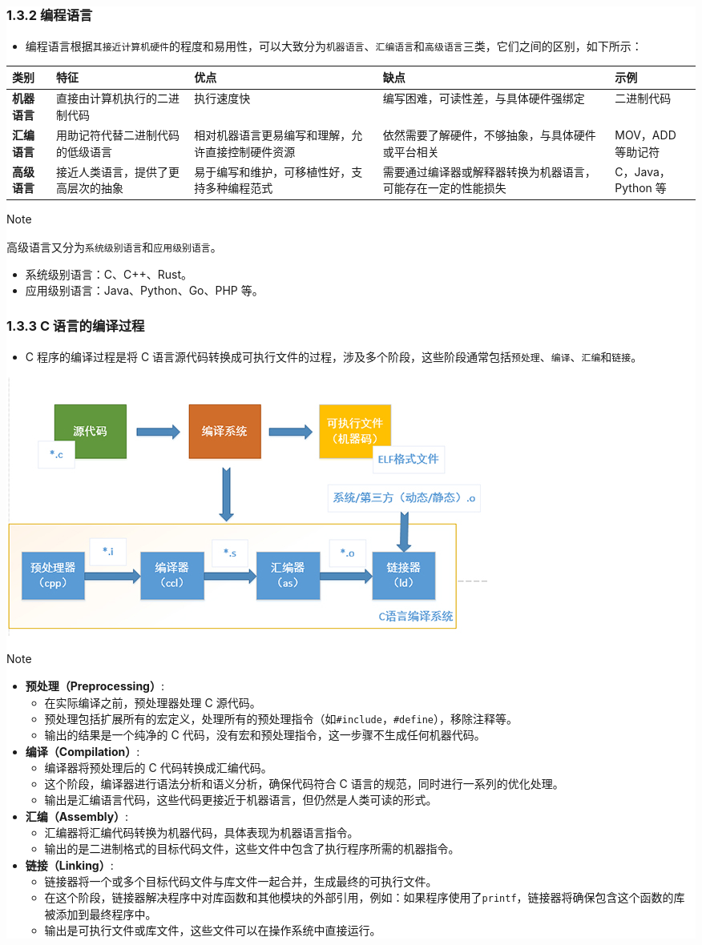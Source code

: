 ### 1.3.2 编程语言

* 编程语言根据`其接近计算机硬件`的程度和易用性，可以大致分为`机器语言`、`汇编语言`和`高级语言`三类，它们之间的区别，如下所示：

| 类别         | 特征                               | 优点                                             | 缺点                                                         | 示例                |
| :----------- | :--------------------------------- | :----------------------------------------------- | :----------------------------------------------------------- | :------------------ |
| **机器语言** | 直接由计算机执行的二进制代码       | 执行速度快                                       | 编写困难，可读性差，与具体硬件强绑定                         | 二进制代码          |
| **汇编语言** | 用助记符代替二进制代码的低级语言   | 相对机器语言更易编写和理解，允许直接控制硬件资源 | 依然需要了解硬件，不够抽象，与具体硬件或平台相关             | MOV，ADD 等助记符   |
| **高级语言** | 接近人类语言，提供了更高层次的抽象 | 易于编写和维护，可移植性好，支持多种编程范式     | 需要通过编译器或解释器转换为机器语言，可能存在一定的性能损失 | C，Java， Python 等 |

> [!NOTE]
>
> 高级语言又分为`系统级别语言`和`应用级别语言`。
>
> * 系统级别语言：C、C++、Rust。
> * 应用级别语言：Java、Python、Go、PHP 等。

### 1.3.3 C 语言的编译过程

*  C 程序的编译过程是将 C 语言源代码转换成可执行文件的过程，涉及多个阶段，这些阶段通常包括`预处理`、`编译`、`汇编`和`链接`。

![](./assets/7.jpg)

> [!NOTE]
>
> * **预处理（Preprocessing）**:
>   - 在实际编译之前，预处理器处理 C 源代码。
>   - 预处理包括扩展所有的宏定义，处理所有的预处理指令（如`#include`，`#define`），移除注释等。
>   - 输出的结果是一个纯净的 C 代码，没有宏和预处理指令，这一步骤不生成任何机器代码。
> * **编译（Compilation）**:
>   - 编译器将预处理后的 C 代码转换成汇编代码。
>   - 这个阶段，编译器进行语法分析和语义分析，确保代码符合 C 语言的规范，同时进行一系列的优化处理。
>   - 输出是汇编语言代码，这些代码更接近于机器语言，但仍然是人类可读的形式。
> * **汇编（Assembly）**:
>   - 汇编器将汇编代码转换为机器代码，具体表现为机器语言指令。
>   - 输出的是二进制格式的目标代码文件，这些文件中包含了执行程序所需的机器指令。
> * **链接（Linking）**:
>   - 链接器将一个或多个目标代码文件与库文件一起合并，生成最终的可执行文件。
>   - 在这个阶段，链接器解决程序中对库函数和其他模块的外部引用，例如：如果程序使用了`printf`，链接器将确保包含这个函数的库被添加到最终程序中。
>   - 输出是可执行文件或库文件，这些文件可以在操作系统中直接运行。
